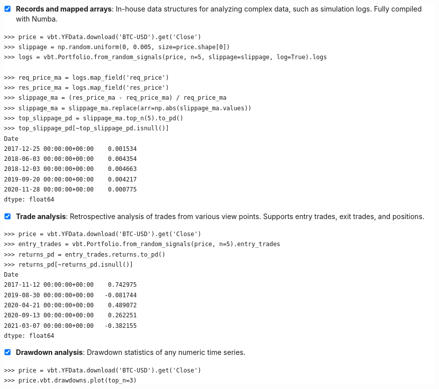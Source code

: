 - [x] **Records and mapped arrays**: In-house data structures for analyzing complex data, such as simulation logs. Fully compiled with Numba.

```pycon title="Parse 5 highest slippage values from logs"
>>> price = vbt.YFData.download('BTC-USD').get('Close')
>>> slippage = np.random.uniform(0, 0.005, size=price.shape[0])
>>> logs = vbt.Portfolio.from_random_signals(price, n=5, slippage=slippage, log=True).logs

>>> req_price_ma = logs.map_field('req_price')
>>> res_price_ma = logs.map_field('res_price')
>>> slippage_ma = (res_price_ma - req_price_ma) / req_price_ma
>>> slippage_ma = slippage_ma.replace(arr=np.abs(slippage_ma.values))
>>> top_slippage_pd = slippage_ma.top_n(5).to_pd()
>>> top_slippage_pd[~top_slippage_pd.isnull()]
Date
2017-12-25 00:00:00+00:00    0.001534
2018-06-03 00:00:00+00:00    0.004354
2018-12-03 00:00:00+00:00    0.004663
2019-09-20 00:00:00+00:00    0.004217
2020-11-28 00:00:00+00:00    0.000775
dtype: float64
```

- [x] **Trade analysis**: Retrospective analysis of trades from various view points. Supports entry trades, exit trades, and positions.

```pycon title="Get the projected return of each buy order"
>>> price = vbt.YFData.download('BTC-USD').get('Close')
>>> entry_trades = vbt.Portfolio.from_random_signals(price, n=5).entry_trades
>>> returns_pd = entry_trades.returns.to_pd()
>>> returns_pd[~returns_pd.isnull()]
Date
2017-11-12 00:00:00+00:00    0.742975
2019-08-30 00:00:00+00:00   -0.081744
2020-04-21 00:00:00+00:00    0.489072
2020-09-13 00:00:00+00:00    0.262251
2021-03-07 00:00:00+00:00   -0.382155
dtype: float64
```

- [x] **Drawdown analysis**: Drawdown statistics of any numeric time series.

```pycon title="Plot 3 deepest price dips"
>>> price = vbt.YFData.download('BTC-USD').get('Close')
>>> price.vbt.drawdowns.plot(top_n=3)
```
